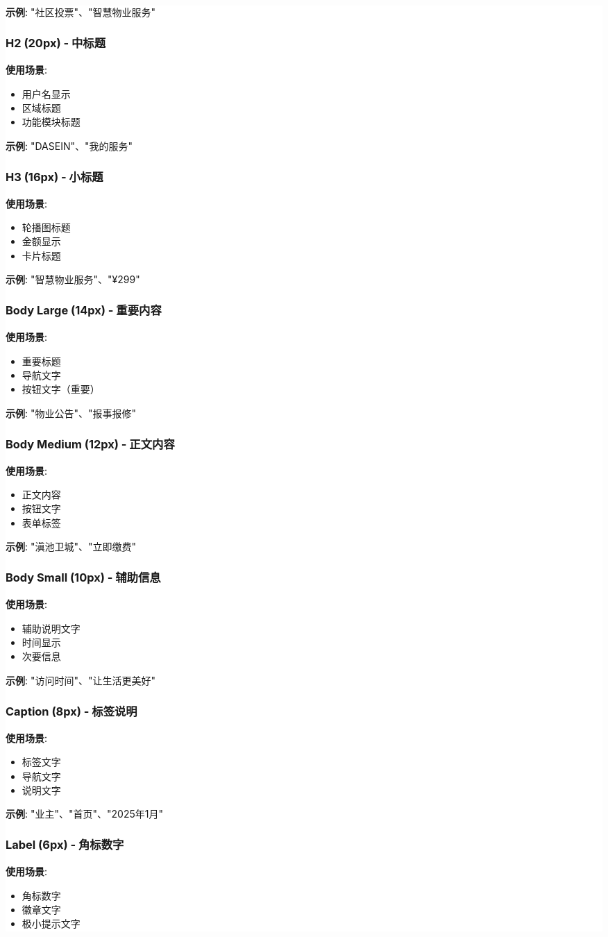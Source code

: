 **示例**: "社区投票"、"智慧物业服务"

### H2 (20px) - 中标题
**使用场景**:
- 用户名显示
- 区域标题
- 功能模块标题

**示例**: "DASEIN"、"我的服务"

### H3 (16px) - 小标题
**使用场景**:
- 轮播图标题
- 金额显示
- 卡片标题

**示例**: "智慧物业服务"、"¥299"

### Body Large (14px) - 重要内容
**使用场景**:
- 重要标题
- 导航文字
- 按钮文字（重要）

**示例**: "物业公告"、"报事报修"

### Body Medium (12px) - 正文内容
**使用场景**:
- 正文内容
- 按钮文字
- 表单标签

**示例**: "滇池卫城"、"立即缴费"

### Body Small (10px) - 辅助信息
**使用场景**:
- 辅助说明文字
- 时间显示
- 次要信息

**示例**: "访问时间"、"让生活更美好"

### Caption (8px) - 标签说明
**使用场景**:
- 标签文字
- 导航文字
- 说明文字

**示例**: "业主"、"首页"、"2025年1月"

### Label (6px) - 角标数字
**使用场景**:
- 角标数字
- 徽章文字
- 极小提示文字
